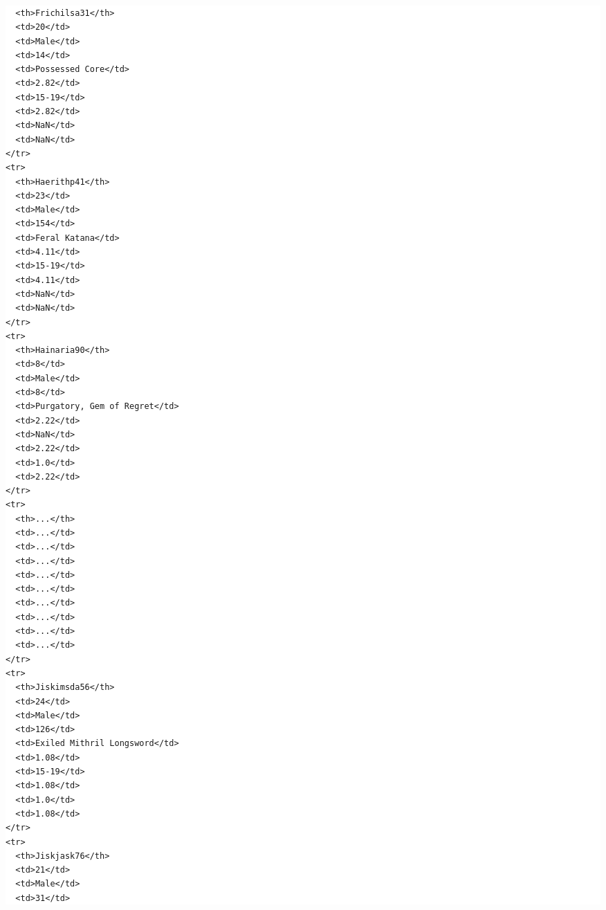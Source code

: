       <th>Frichilsa31</th>
      <td>20</td>
      <td>Male</td>
      <td>14</td>
      <td>Possessed Core</td>
      <td>2.82</td>
      <td>15-19</td>
      <td>2.82</td>
      <td>NaN</td>
      <td>NaN</td>
    </tr>
    <tr>
      <th>Haerithp41</th>
      <td>23</td>
      <td>Male</td>
      <td>154</td>
      <td>Feral Katana</td>
      <td>4.11</td>
      <td>15-19</td>
      <td>4.11</td>
      <td>NaN</td>
      <td>NaN</td>
    </tr>
    <tr>
      <th>Hainaria90</th>
      <td>8</td>
      <td>Male</td>
      <td>8</td>
      <td>Purgatory, Gem of Regret</td>
      <td>2.22</td>
      <td>NaN</td>
      <td>2.22</td>
      <td>1.0</td>
      <td>2.22</td>
    </tr>
    <tr>
      <th>...</th>
      <td>...</td>
      <td>...</td>
      <td>...</td>
      <td>...</td>
      <td>...</td>
      <td>...</td>
      <td>...</td>
      <td>...</td>
      <td>...</td>
    </tr>
    <tr>
      <th>Jiskimsda56</th>
      <td>24</td>
      <td>Male</td>
      <td>126</td>
      <td>Exiled Mithril Longsword</td>
      <td>1.08</td>
      <td>15-19</td>
      <td>1.08</td>
      <td>1.0</td>
      <td>1.08</td>
    </tr>
    <tr>
      <th>Jiskjask76</th>
      <td>21</td>
      <td>Male</td>
      <td>31</td>